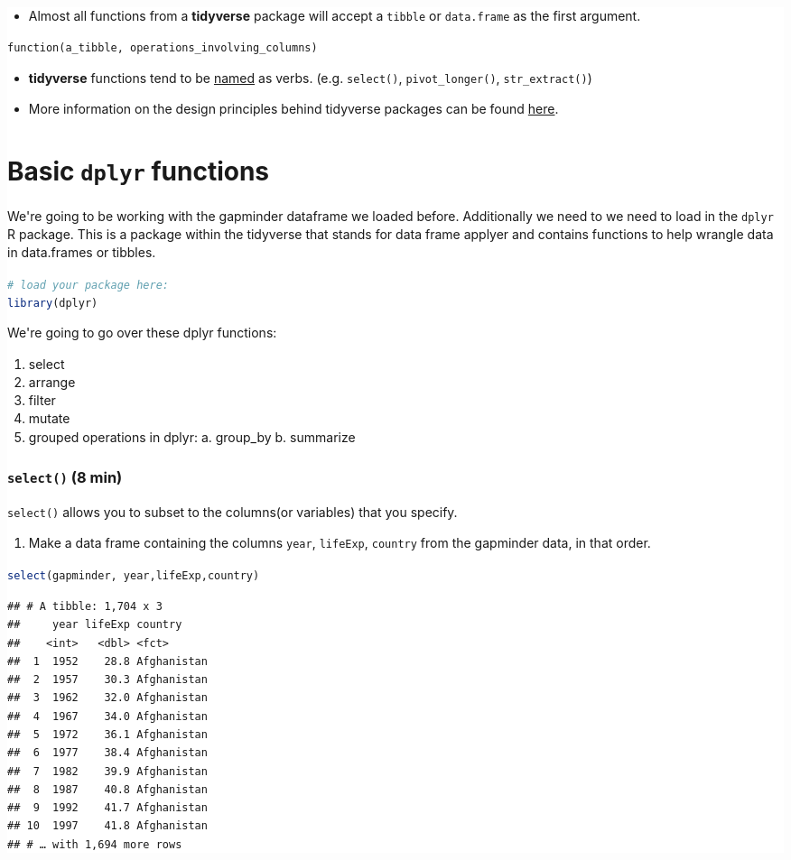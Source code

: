 - Almost all functions from a **tidyverse** package will accept a `tibble` or `data.frame` as the first argument.

```
function(a_tibble, operations_involving_columns)
```

- **tidyverse** functions tend to be [named](https://principles.tidyverse.org/function-names.html) as verbs. (e.g. `select()`, `pivot_longer()`, `str_extract()`)

- More information on the design principles behind tidyverse packages can be found [here](https://principles.tidyverse.org/index.html).

# Basic `dplyr` functions

We're going to be working with the gapminder dataframe we loaded before. Additionally we need to we need to load in the `dplyr` R package. This is a package within the tidyverse that stands for data frame applyer and contains functions to help wrangle data in data.frames or tibbles. 



```r
# load your package here:
library(dplyr)
```

We're going to go over these dplyr functions:

1. select 
2. arrange
3. filter 
4. mutate
5. grouped operations in dplyr:
    a. group_by
    b. summarize

### `select()` (8 min)

`select()` allows you to subset to the columns(or variables) that you specify. 

1. Make a data frame containing the columns `year`, `lifeExp`, `country` from the gapminder data, in that order.


```r
select(gapminder, year,lifeExp,country)
```

```
## # A tibble: 1,704 x 3
##     year lifeExp country    
##    <int>   <dbl> <fct>      
##  1  1952    28.8 Afghanistan
##  2  1957    30.3 Afghanistan
##  3  1962    32.0 Afghanistan
##  4  1967    34.0 Afghanistan
##  5  1972    36.1 Afghanistan
##  6  1977    38.4 Afghanistan
##  7  1982    39.9 Afghanistan
##  8  1987    40.8 Afghanistan
##  9  1992    41.7 Afghanistan
## 10  1997    41.8 Afghanistan
## # … with 1,694 more rows
```
